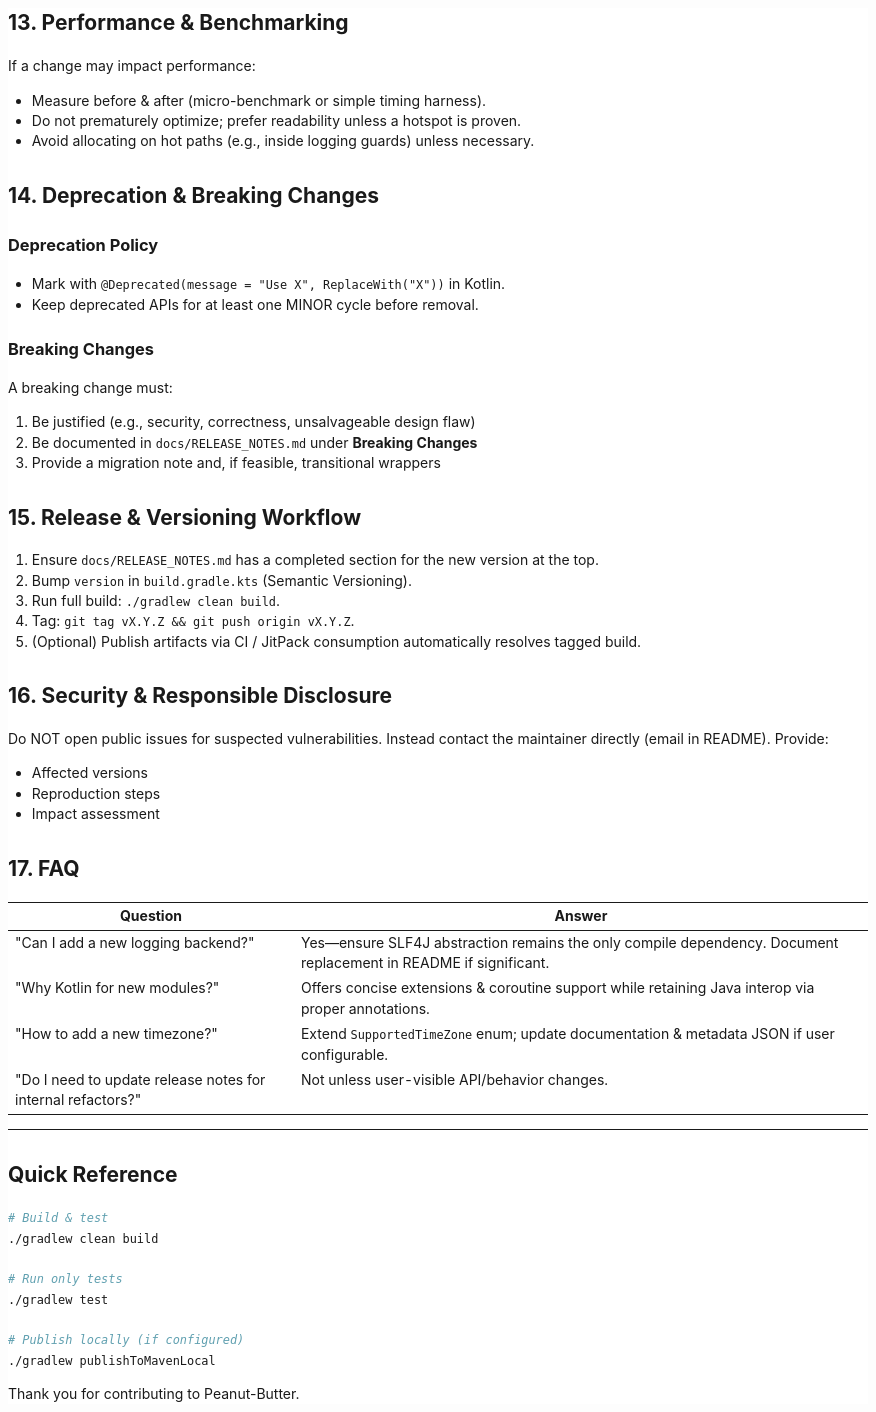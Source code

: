 ## 13. Performance & Benchmarking
If a change may impact performance:
- Measure before & after (micro-benchmark or simple timing harness).
- Do not prematurely optimize; prefer readability unless a hotspot is proven.
- Avoid allocating on hot paths (e.g., inside logging guards) unless necessary.

## 14. Deprecation & Breaking Changes
### Deprecation Policy
- Mark with `@Deprecated(message = "Use X", ReplaceWith("X"))` in Kotlin.
- Keep deprecated APIs for at least one MINOR cycle before removal.

### Breaking Changes
A breaking change must:
1. Be justified (e.g., security, correctness, unsalvageable design flaw)
2. Be documented in `docs/RELEASE_NOTES.md` under **Breaking Changes**
3. Provide a migration note and, if feasible, transitional wrappers

## 15. Release & Versioning Workflow
1. Ensure `docs/RELEASE_NOTES.md` has a completed section for the new version at the top.
2. Bump `version` in `build.gradle.kts` (Semantic Versioning).
3. Run full build: `./gradlew clean build`.
4. Tag: `git tag vX.Y.Z && git push origin vX.Y.Z`.
5. (Optional) Publish artifacts via CI / JitPack consumption automatically resolves tagged build.

## 16. Security & Responsible Disclosure
Do NOT open public issues for suspected vulnerabilities. Instead contact the maintainer directly (email in README). Provide:
- Affected versions
- Reproduction steps
- Impact assessment

## 17. FAQ
| Question | Answer |
|----------|--------|
| "Can I add a new logging backend?" | Yes—ensure SLF4J abstraction remains the only compile dependency. Document replacement in README if significant. |
| "Why Kotlin for new modules?" | Offers concise extensions & coroutine support while retaining Java interop via proper annotations. |
| "How to add a new timezone?" | Extend `SupportedTimeZone` enum; update documentation & metadata JSON if user configurable. |
| "Do I need to update release notes for internal refactors?" | Not unless user-visible API/behavior changes. |

---
## Quick Reference
```bash
# Build & test
./gradlew clean build

# Run only tests
./gradlew test

# Publish locally (if configured)
./gradlew publishToMavenLocal
```

Thank you for contributing to Peanut-Butter.


